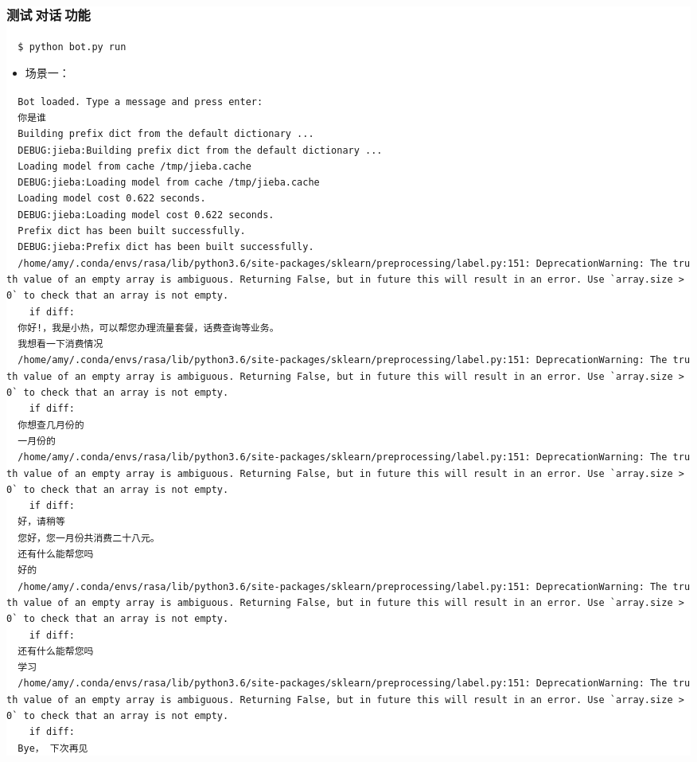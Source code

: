 ```

```


### 测试 对话 功能

```shell
  $ python bot.py run
```

- 场景一：

```shell
  Bot loaded. Type a message and press enter: 
  你是谁
  Building prefix dict from the default dictionary ...
  DEBUG:jieba:Building prefix dict from the default dictionary ...
  Loading model from cache /tmp/jieba.cache
  DEBUG:jieba:Loading model from cache /tmp/jieba.cache
  Loading model cost 0.622 seconds.
  DEBUG:jieba:Loading model cost 0.622 seconds.
  Prefix dict has been built successfully.
  DEBUG:jieba:Prefix dict has been built successfully.
  /home/amy/.conda/envs/rasa/lib/python3.6/site-packages/sklearn/preprocessing/label.py:151: DeprecationWarning: The truth value of an empty array is ambiguous. Returning False, but in future this will result in an error. Use `array.size > 0` to check that an array is not empty.
    if diff:
  你好!，我是小热，可以帮您办理流量套餐，话费查询等业务。
  我想看一下消费情况
  /home/amy/.conda/envs/rasa/lib/python3.6/site-packages/sklearn/preprocessing/label.py:151: DeprecationWarning: The truth value of an empty array is ambiguous. Returning False, but in future this will result in an error. Use `array.size > 0` to check that an array is not empty.
    if diff:
  你想查几月份的
  一月份的
  /home/amy/.conda/envs/rasa/lib/python3.6/site-packages/sklearn/preprocessing/label.py:151: DeprecationWarning: The truth value of an empty array is ambiguous. Returning False, but in future this will result in an error. Use `array.size > 0` to check that an array is not empty.
    if diff:
  好，请稍等
  您好，您一月份共消费二十八元。
  还有什么能帮您吗
  好的
  /home/amy/.conda/envs/rasa/lib/python3.6/site-packages/sklearn/preprocessing/label.py:151: DeprecationWarning: The truth value of an empty array is ambiguous. Returning False, but in future this will result in an error. Use `array.size > 0` to check that an array is not empty.
    if diff:
  还有什么能帮您吗
  学习
  /home/amy/.conda/envs/rasa/lib/python3.6/site-packages/sklearn/preprocessing/label.py:151: DeprecationWarning: The truth value of an empty array is ambiguous. Returning False, but in future this will result in an error. Use `array.size > 0` to check that an array is not empty.
    if diff:
  Bye， 下次再见
```
